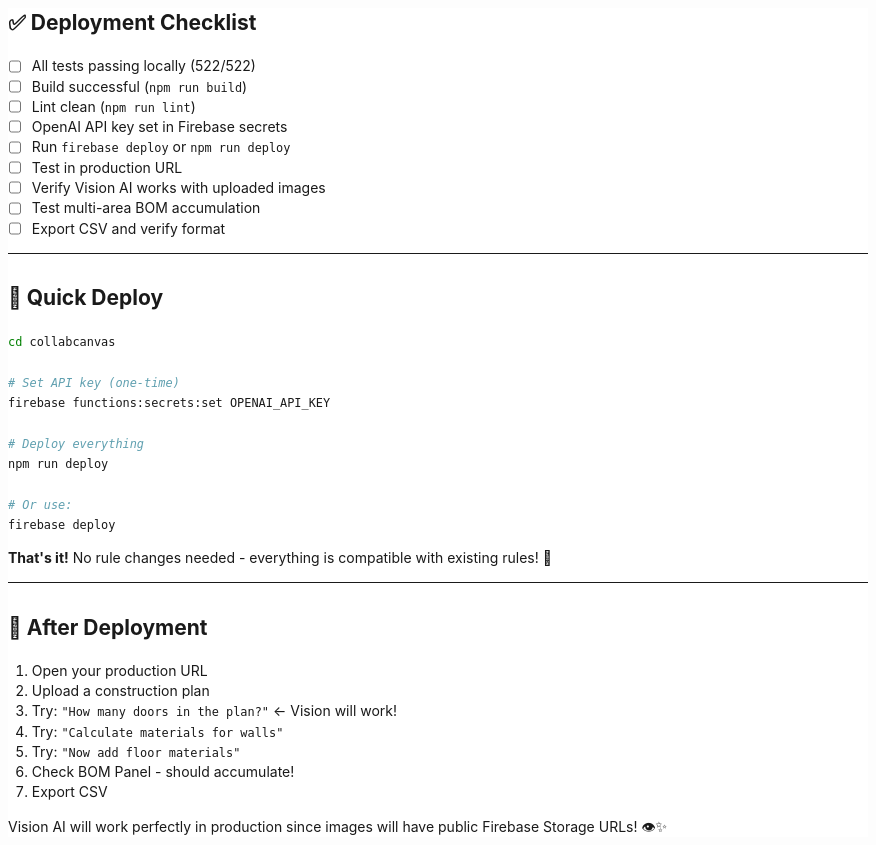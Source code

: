 
## ✅ **Deployment Checklist**

- [ ] All tests passing locally (522/522)
- [ ] Build successful (`npm run build`)
- [ ] Lint clean (`npm run lint`)
- [ ] OpenAI API key set in Firebase secrets
- [ ] Run `firebase deploy` or `npm run deploy`
- [ ] Test in production URL
- [ ] Verify Vision AI works with uploaded images
- [ ] Test multi-area BOM accumulation
- [ ] Export CSV and verify format

---

## 🎯 **Quick Deploy**

```bash
cd collabcanvas

# Set API key (one-time)
firebase functions:secrets:set OPENAI_API_KEY

# Deploy everything
npm run deploy

# Or use:
firebase deploy
```

**That's it!** No rule changes needed - everything is compatible with existing rules! 🎉

---

## 📝 **After Deployment**

1. Open your production URL
2. Upload a construction plan
3. Try: `"How many doors in the plan?"` ← Vision will work!
4. Try: `"Calculate materials for walls"`
5. Try: `"Now add floor materials"`
6. Check BOM Panel - should accumulate!
7. Export CSV

Vision AI will work perfectly in production since images will have public Firebase Storage URLs! 👁️✨
